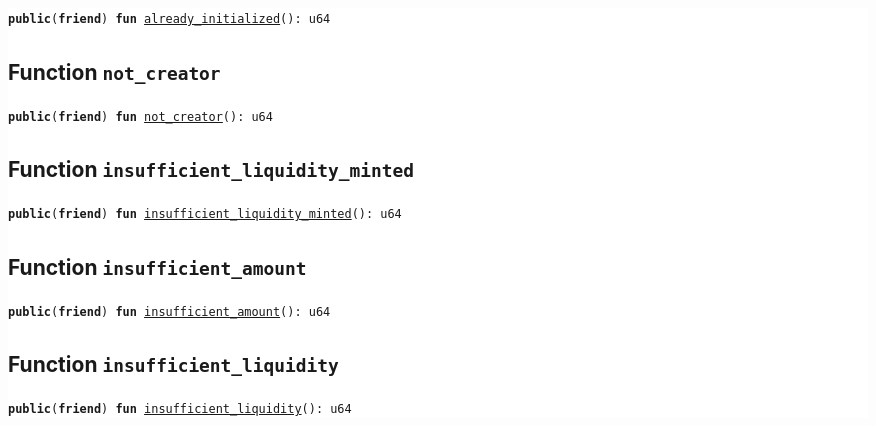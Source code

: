 

<pre><code><b>public</b>(<b>friend</b>) <b>fun</b> <a href="errors.md#0x91a65207f3a8ac7447da7efe3fd640ef6eaf8f68fcf07f6bec489b89fbef2cd6_errors_already_initialized">already_initialized</a>(): u64
</code></pre>



<a id="0x91a65207f3a8ac7447da7efe3fd640ef6eaf8f68fcf07f6bec489b89fbef2cd6_errors_not_creator"></a>

## Function `not_creator`



<pre><code><b>public</b>(<b>friend</b>) <b>fun</b> <a href="errors.md#0x91a65207f3a8ac7447da7efe3fd640ef6eaf8f68fcf07f6bec489b89fbef2cd6_errors_not_creator">not_creator</a>(): u64
</code></pre>



<a id="0x91a65207f3a8ac7447da7efe3fd640ef6eaf8f68fcf07f6bec489b89fbef2cd6_errors_insufficient_liquidity_minted"></a>

## Function `insufficient_liquidity_minted`



<pre><code><b>public</b>(<b>friend</b>) <b>fun</b> <a href="errors.md#0x91a65207f3a8ac7447da7efe3fd640ef6eaf8f68fcf07f6bec489b89fbef2cd6_errors_insufficient_liquidity_minted">insufficient_liquidity_minted</a>(): u64
</code></pre>



<a id="0x91a65207f3a8ac7447da7efe3fd640ef6eaf8f68fcf07f6bec489b89fbef2cd6_errors_insufficient_amount"></a>

## Function `insufficient_amount`



<pre><code><b>public</b>(<b>friend</b>) <b>fun</b> <a href="errors.md#0x91a65207f3a8ac7447da7efe3fd640ef6eaf8f68fcf07f6bec489b89fbef2cd6_errors_insufficient_amount">insufficient_amount</a>(): u64
</code></pre>



<a id="0x91a65207f3a8ac7447da7efe3fd640ef6eaf8f68fcf07f6bec489b89fbef2cd6_errors_insufficient_liquidity"></a>

## Function `insufficient_liquidity`



<pre><code><b>public</b>(<b>friend</b>) <b>fun</b> <a href="errors.md#0x91a65207f3a8ac7447da7efe3fd640ef6eaf8f68fcf07f6bec489b89fbef2cd6_errors_insufficient_liquidity">insufficient_liquidity</a>(): u64
</code></pre>



<a id="0x91a65207f3a8ac7447da7efe3fd640ef6eaf8f68fcf07f6bec489b89fbef2cd6_errors_invalid_amount"></a>
